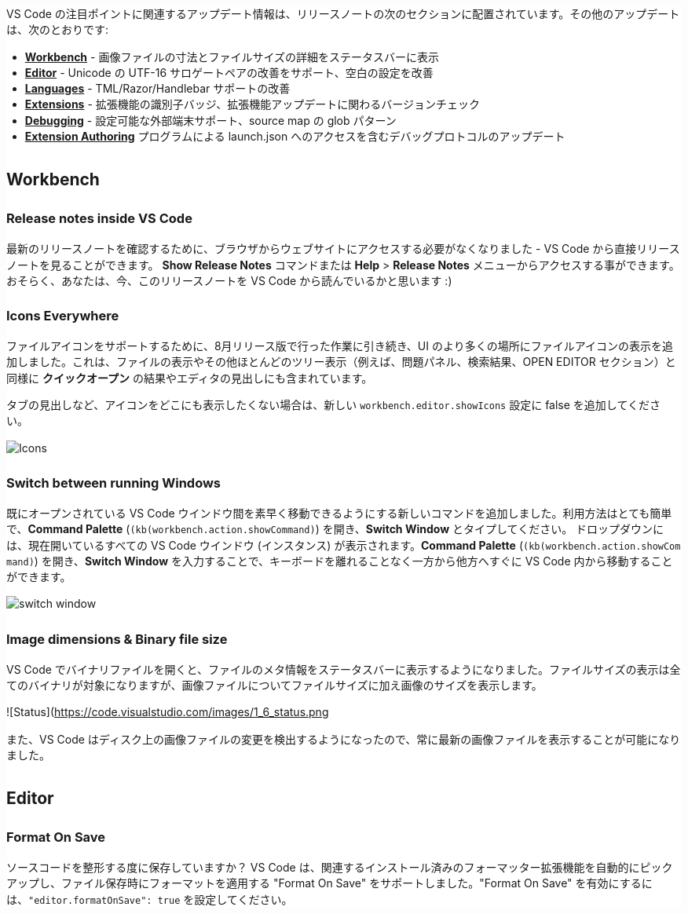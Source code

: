 VS Code の注目ポイントに関連するアップデート情報は、リリースノートの次のセクションに配置されています。その他のアップデートは、次のとおりです:

* **[Workbench](#workbench)** - 画像ファイルの寸法とファイルサイズの詳細をステータスバーに表示
* **[Editor](#editor)** - Unicode の UTF-16 サロゲートペアの改善をサポート、空白の設定を改善
* **[Languages](#languages)** - TML/Razor/Handlebar サポートの改善
* **[Extensions](#extensions)** - 拡張機能の識別子バッジ、拡張機能アップデートに関わるバージョンチェック
* **[Debugging](#debugging)** - 設定可能な外部端末サポート、source map の glob パターン
* **[Extension Authoring](#extension-authoring)** プログラムによる launch.json へのアクセスを含むデバッグプロトコルのアップデート

## Workbench

### Release notes inside VS Code

最新のリリースノートを確認するために、ブラウザからウェブサイトにアクセスする必要がなくなりました - VS Code から直接リリースノートを見ることができます。 **Show Release Notes** コマンドまたは **Help** > **Release Notes** メニューからアクセスする事ができます。
おそらく、あなたは、今、このリリースノートを VS Code から読んでいるかと思います :)

### Icons Everywhere

ファイルアイコンをサポートするために、8月リリース版で行った作業に引き続き、UI のより多くの場所にファイルアイコンの表示を追加しました。これは、ファイルの表示やその他ほとんどのツリー表示（例えば、問題パネル、検索結果、OPEN EDITOR セクション）と同様に **クイックオープン** の結果やエディタの見出しにも含まれています。

タブの見出しなど、アイコンをどこにも表示したくない場合は、新しい `workbench.editor.showIcons` 設定に false を追加してください。

![Icons](https://code.visualstudio.com/images/1_6_icons.png)

### Switch between running Windows

既にオープンされている VS Code ウインドウ間を素早く移動できるようにする新しいコマンドを追加しました。利用方法はとても簡単で、**Command Palette** (`(kb(workbench.action.showCommand)`) を開き、**Switch Window** とタイプしてください。
ドロップダウンには、現在開いているすべての VS Code ウインドウ (インスタンス) が表示されます。**Command Palette** (`(kb(workbench.action.showCommand)`) を開き、**Switch Window** を入力することで、キーボードを離れることなく一方から他方へすぐに VS Code 内から移動することができます。

![switch window](https://code.visualstudio.com/images/1_6_switch-window-animation.gif)

### Image dimensions & Binary file size

VS Code でバイナリファイルを開くと、ファイルのメタ情報をステータスバーに表示するようになりました。ファイルサイズの表示は全てのバイナリが対象になりますが、画像ファイルについてファイルサイズに加え画像のサイズを表示します。

![Status](https://code.visualstudio.com/images/1_6_status.png

また、VS Code はディスク上の画像ファイルの変更を検出するようになったので、常に最新の画像ファイルを表示することが可能になりました。

## Editor

### Format On Save

ソースコードを整形する度に保存していますか？
VS Code は、関連するインストール済みのフォーマッター拡張機能を自動的にピックアップし、ファイル保存時にフォーマットを適用する "Format On Save" をサポートしました。"Format On Save" を有効にするには、`"editor.formatOnSave": true` を設定してください。
